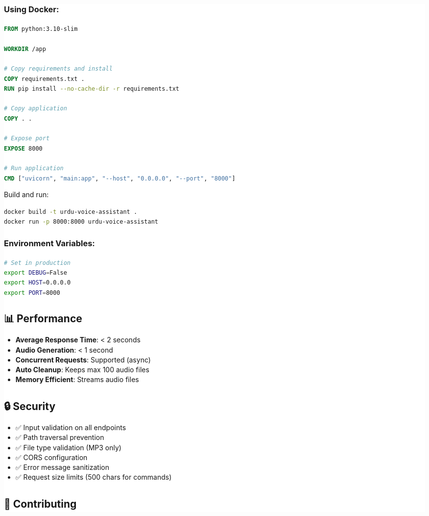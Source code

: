 ### Using Docker:
```dockerfile
FROM python:3.10-slim

WORKDIR /app

# Copy requirements and install
COPY requirements.txt .
RUN pip install --no-cache-dir -r requirements.txt

# Copy application
COPY . .

# Expose port
EXPOSE 8000

# Run application
CMD ["uvicorn", "main:app", "--host", "0.0.0.0", "--port", "8000"]
```

Build and run:
```bash
docker build -t urdu-voice-assistant .
docker run -p 8000:8000 urdu-voice-assistant
```

### Environment Variables:
```bash
# Set in production
export DEBUG=False
export HOST=0.0.0.0
export PORT=8000
```

## 📊 Performance

- **Average Response Time**: < 2 seconds
- **Audio Generation**: < 1 second
- **Concurrent Requests**: Supported (async)
- **Auto Cleanup**: Keeps max 100 audio files
- **Memory Efficient**: Streams audio files

## 🔒 Security

- ✅ Input validation on all endpoints
- ✅ Path traversal prevention
- ✅ File type validation (MP3 only)
- ✅ CORS configuration
- ✅ Error message sanitization
- ✅ Request size limits (500 chars for commands)

## 🤝 Contributing

